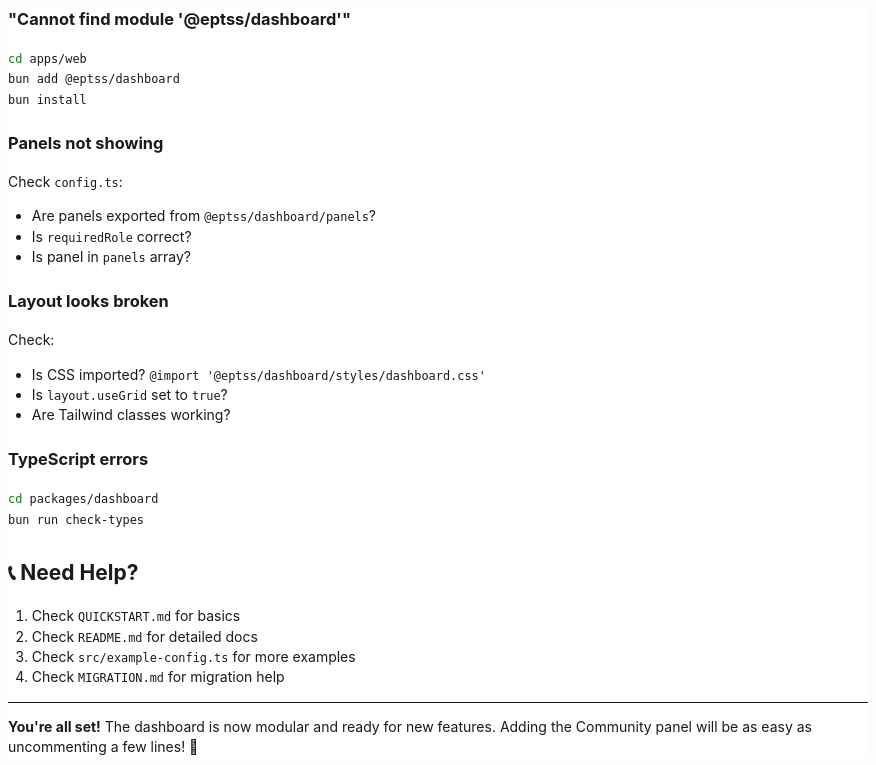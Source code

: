 ### "Cannot find module '@eptss/dashboard'"
```bash
cd apps/web
bun add @eptss/dashboard
bun install
```

### Panels not showing
Check `config.ts`:
- Are panels exported from `@eptss/dashboard/panels`?
- Is `requiredRole` correct?
- Is panel in `panels` array?

### Layout looks broken
Check:
- Is CSS imported? `@import '@eptss/dashboard/styles/dashboard.css'`
- Is `layout.useGrid` set to `true`?
- Are Tailwind classes working?

### TypeScript errors
```bash
cd packages/dashboard
bun run check-types
```

## 📞 Need Help?

1. Check `QUICKSTART.md` for basics
2. Check `README.md` for detailed docs
3. Check `src/example-config.ts` for more examples
4. Check `MIGRATION.md` for migration help

---

**You're all set!** The dashboard is now modular and ready for new features. Adding the Community panel will be as easy as uncommenting a few lines! 🚀
